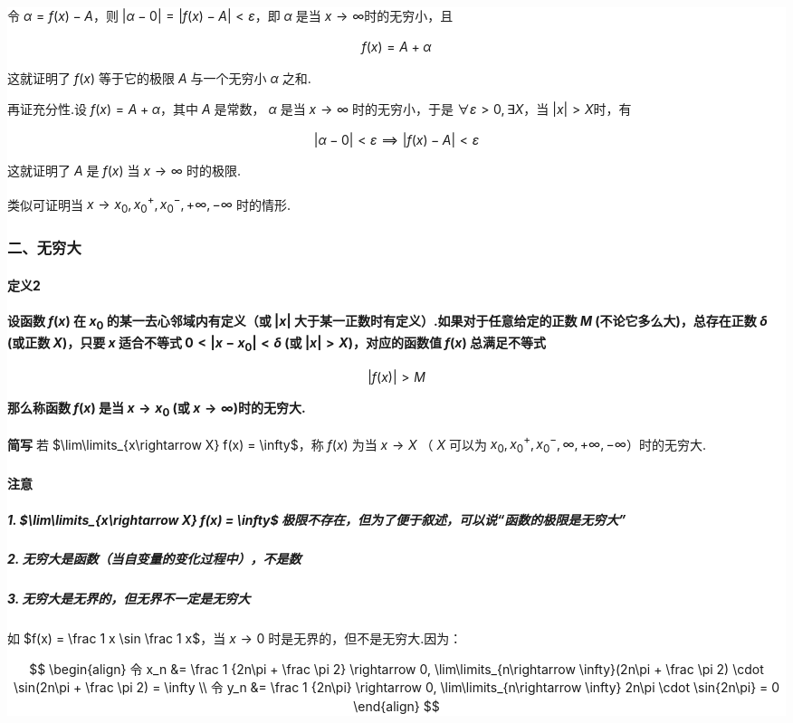 令 $\alpha = f(x) - A$，则 $|\alpha-0| = |f(x) - A| \lt \varepsilon$，即 $\alpha$ 是当 $x\rightarrow \infty$时的无穷小，且 

$$
f(x) = A + \alpha
$$

这就证明了 $f(x)$ 等于它的极限 $A$ 与一个无穷小 $\alpha$ 之和.

再证充分性.设 $f(x) = A+\alpha$，其中 $A$ 是常数， $\alpha$ 是当 $x\rightarrow \infty$ 时的无穷小，于是 $\forall \varepsilon \gt 0, \exists X$，当 $|x|\gt X$时，有

$$
|\alpha - 0| \lt \varepsilon \implies |f(x) - A| \lt \varepsilon
$$

这就证明了 $A$ 是 $f(x)$ 当 $x\rightarrow \infty$ 时的极限.

类似可证明当 $x\rightarrow x_0, x_0^+, x_0^-, +\infty, -\infty$ 时的情形.

### 二、无穷大

#### 定义2

**设函数 $f(x)$ 在 $x_0$ 的某一去心邻域内有定义（或 $|x|$ 大于某一正数时有定义）.如果对于任意给定的正数 $M$ (不论它多么大)，总存在正数 $\delta$ (或正数 $X$)，只要 $x$ 适合不等式 $0\lt |x-x_0|\lt \delta$ (或 $|x|\gt X$)，对应的函数值 $f(x)$ 总满足不等式** 

$$
|f(x)| \gt M
$$

**那么称函数 $f(x)$ 是当 $x\rightarrow x_0$ (或 $x\rightarrow \infty$)时的无穷大.**

**简写** 若 $\lim\limits_{x\rightarrow X} f(x) = \infty$，称 $f(x)$ 为当 $x\rightarrow X$ （ $X$ 可以为 $x_0, x_0^+, x_0^-, \infty, +\infty, -\infty$）时的无穷大.

#### **注意**

##### 1. $\lim\limits_{x\rightarrow X} f(x) = \infty$ 极限不存在，但为了便于叙述，可以说“函数的极限是无穷大”

##### 2. 无穷大是函数（当自变量的变化过程中），不是数

##### 3. 无穷大是无界的，但无界不一定是无穷大

如 $f(x) = \frac 1 x \sin \frac 1 x$，当 $x\rightarrow 0$ 时是无界的，但不是无穷大.因为：

$$
\begin{align}
令 x_n &= \frac 1 {2n\pi + \frac \pi 2} \rightarrow 0, \lim\limits_{n\rightarrow \infty}(2n\pi + \frac \pi 2) \cdot \sin(2n\pi + \frac \pi 2) = \infty \\
令 y_n &= \frac 1 {2n\pi} \rightarrow 0, \lim\limits_{n\rightarrow \infty} 2n\pi \cdot \sin{2n\pi} = 0
\end{align}
$$
